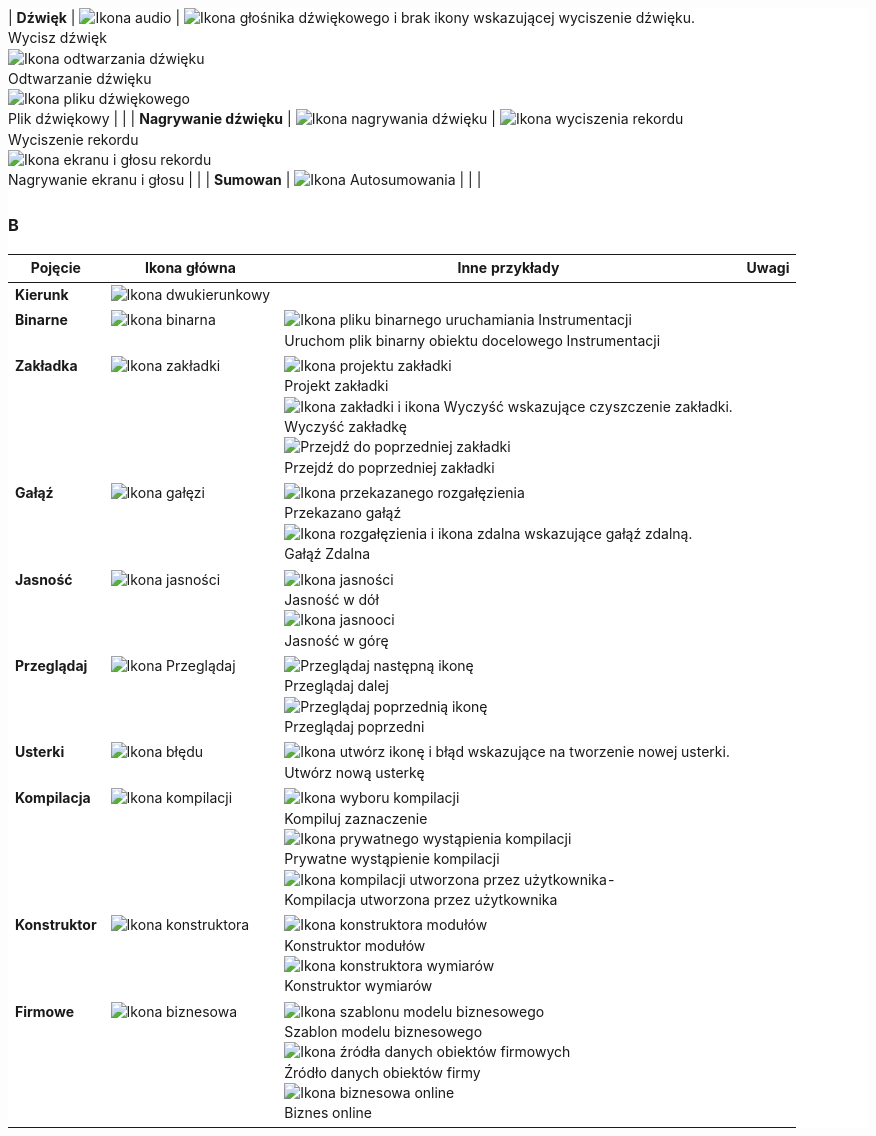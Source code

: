 | **Dźwięk** | ![Ikona audio](../../extensibility/ux-guidelines/media/vld_c_audio.png "VLD_C_Audio") | ![Ikona głośnika dźwiękowego i brak ikony wskazującej wyciszenie dźwięku.](../../extensibility/ux-guidelines/media/vld_c_audio_audiomute.png "VLD_C_Audio_AudioMute")<br />Wycisz dźwięk<br />![Ikona odtwarzania dźwięku](../../extensibility/ux-guidelines/media/vld_c_audio_audioplayback.png "VLD_C_Audio_AudioPlayback")<br />Odtwarzanie dźwięku<br />![Ikona pliku dźwiękowego](../../extensibility/ux-guidelines/media/vld_c_audio_soundfile.png "VLD_C_Audio_SoundFile")<br />Plik dźwiękowy | |
| **Nagrywanie dźwięku** | ![Ikona nagrywania dźwięku](../../extensibility/ux-guidelines/media/vld_c_audiorecording.png "VLD_C_AudioRecording") | ![Ikona wyciszenia rekordu](../../extensibility/ux-guidelines/media/vld_c_audiorecording_recordmute.png "VLD_C_AudioRecording_RecordMute")<br />Wyciszenie rekordu<br />![Ikona ekranu i głosu rekordu](../../extensibility/ux-guidelines/media/vld_c_audiorecording_recordscreenandvoice.png "VLD_C_AudioRecording_RecordScreenAndVoice")<br />Nagrywanie ekranu i głosu | |
| **Sumowan** | ![Ikona Autosumowania](../../extensibility/ux-guidelines/media/vld_c_autosum.png "VLD_C_Autosum") | | |

### <a name="b"></a><a name="BKMK_VLDConceptsB"></a> B

| Pojęcie | Ikona główna | Inne przykłady | Uwagi |
| --- | --- | --- | --- |
| **Kierunk** | ![Ikona dwukierunkowy](../../extensibility/ux-guidelines/media/vld_c_bidirectional.png "VLD_C_Bidirectional") |||
| **Binarne** | ![Ikona binarna](../../extensibility/ux-guidelines/media/vld_c_binary.png "VLD_C_Binary") | ![Ikona pliku binarnego uruchamiania Instrumentacji](../../extensibility/ux-guidelines/media/vld_c_binary_launchinstrumentationtargetbinary.png "VLD_C_Binary_LaunchInstrumentationTargetBinary")<br />Uruchom plik binarny obiektu docelowego Instrumentacji ||
| **Zakładka** | ![Ikona zakładki](../../extensibility/ux-guidelines/media/vld_c_bookmark.png "VLD_C_Bookmark") | ![Ikona projektu zakładki](../../extensibility/ux-guidelines/media/vld_c_bookmark_bookmarkproject.png "VLD_C_Bookmark_BookmarkProject")<br />Projekt zakładki<br />![Ikona zakładki i ikona Wyczyść wskazujące czyszczenie zakładki.](../../extensibility/ux-guidelines/media/vld_c_bookmark_clearbookmark.png "VLD_C_Bookmark_ClearBookmark")<br />Wyczyść zakładkę<br />![Przejdź do poprzedniej zakładki](../../extensibility/ux-guidelines/media/vld_c_bookmark_gotopreviousbookmark.png "VLD_C_Bookmark_GoToPreviousBookmark")<br />Przejdź do poprzedniej zakładki ||
| **Gałąź** | ![Ikona gałęzi](../../extensibility/ux-guidelines/media/vld_c_branch.png "VLD_C_Branch") | ![Ikona przekazanego rozgałęzienia](../../extensibility/ux-guidelines/media/vld_c_branch_branchuploaded.png "VLD_C_Branch_BranchUploaded") <br />Przekazano gałąź<br />![Ikona rozgałęzienia i ikona zdalna wskazujące gałąź zdalną.](../../extensibility/ux-guidelines/media/vld_c_branch_remotebranch.png "VLD_C_Branch_RemoteBranch")<br />Gałąź Zdalna ||
| **Jasność** | ![Ikona jasności](../../extensibility/ux-guidelines/media/vld_c_brightness.png "VLD_C_Brightness") | ![Ikona jasności](../../extensibility/ux-guidelines/media/vld_c_brightness_brightnessdown.png "VLD_C_Brightness_BrightnessDown")<br />Jasność w dół<br />![Ikona jasnooci](../../extensibility/ux-guidelines/media/vld_c_brightness_brightnessup.png "VLD_C_Brightness_BrightnessUp")<br />Jasność w górę ||
| **Przeglądaj** | ![Ikona Przeglądaj](../../extensibility/ux-guidelines/media/vld_c_browse.png "VLD_C_Browse") | ![Przeglądaj następną ikonę](../../extensibility/ux-guidelines/media/vld_c_browse_browsenext.png "VLD_C_Browse_BrowseNext")<br />Przeglądaj dalej<br />![Przeglądaj poprzednią ikonę](../../extensibility/ux-guidelines/media/vld_c_browse_browseprevious.png "VLD_C_Browse_BrowsePrevious")<br />Przeglądaj poprzedni ||
| **Usterki** | ![Ikona błędu](../../extensibility/ux-guidelines/media/vld_c_bug.png "VLD_C_Bug") | ![Ikona utwórz ikonę i błąd wskazujące na tworzenie nowej usterki.](../../extensibility/ux-guidelines/media/vld_c_bug_createnewbug.png "VLD_C_Bug_CreateNewBug")<br />Utwórz nową usterkę ||
| **Kompilacja** | ![Ikona kompilacji](../../extensibility/ux-guidelines/media/vld_c_build.png "VLD_C_Build") | ![Ikona wyboru kompilacji](../../extensibility/ux-guidelines/media/vld_c_build_buildselection.png "VLD_C_Build_BuildSelection")<br />Kompiluj zaznaczenie<br />![Ikona prywatnego wystąpienia kompilacji](../../extensibility/ux-guidelines/media/vld_c_build_privatebuildinstance.png "VLD_C_Build_PrivateBuildInstance")<br />Prywatne wystąpienie kompilacji<br />![Ikona kompilacji utworzona przez użytkownika&#45;](../../extensibility/ux-guidelines/media/vld_c_build_usercreatedbuild.png "VLD_C_Build_UserCreatedBuild")<br />Kompilacja utworzona przez użytkownika ||
| **Konstruktor** | ![Ikona konstruktora](../../extensibility/ux-guidelines/media/vld_c_builder.png "VLD_C_Builder") | ![Ikona konstruktora modułów](../../extensibility/ux-guidelines/media/vld_c_builder_cubebuilder.png "VLD_C_Builder_CubeBuilder") <br />Konstruktor modułów<br />![Ikona konstruktora wymiarów](../../extensibility/ux-guidelines/media/vld_c_builder_dimensionbuilder.png "VLD_C_Builder_DimensionBuilder")<br />Konstruktor wymiarów ||
| **Firmowe** | ![Ikona biznesowa](../../extensibility/ux-guidelines/media/vld_c_business.png "VLD_C_Business") | ![Ikona szablonu modelu biznesowego](../../extensibility/ux-guidelines/media/vld_c_business_businessmodeltemplate.png "VLD_C_Business_BusinessModelTemplate")<br />Szablon modelu biznesowego<br />![Ikona źródła danych obiektów firmowych](../../extensibility/ux-guidelines/media/vld_c_business_businessobjectsdatasource.png "VLD_C_Business_BusinessObjectsDataSource")<br />Źródło danych obiektów firmy<br />![Ikona biznesowa online](../../extensibility/ux-guidelines/media/vld_c_business_onlinebusiness.png "VLD_C_Business_OnlineBusiness")<br />Biznes online ||